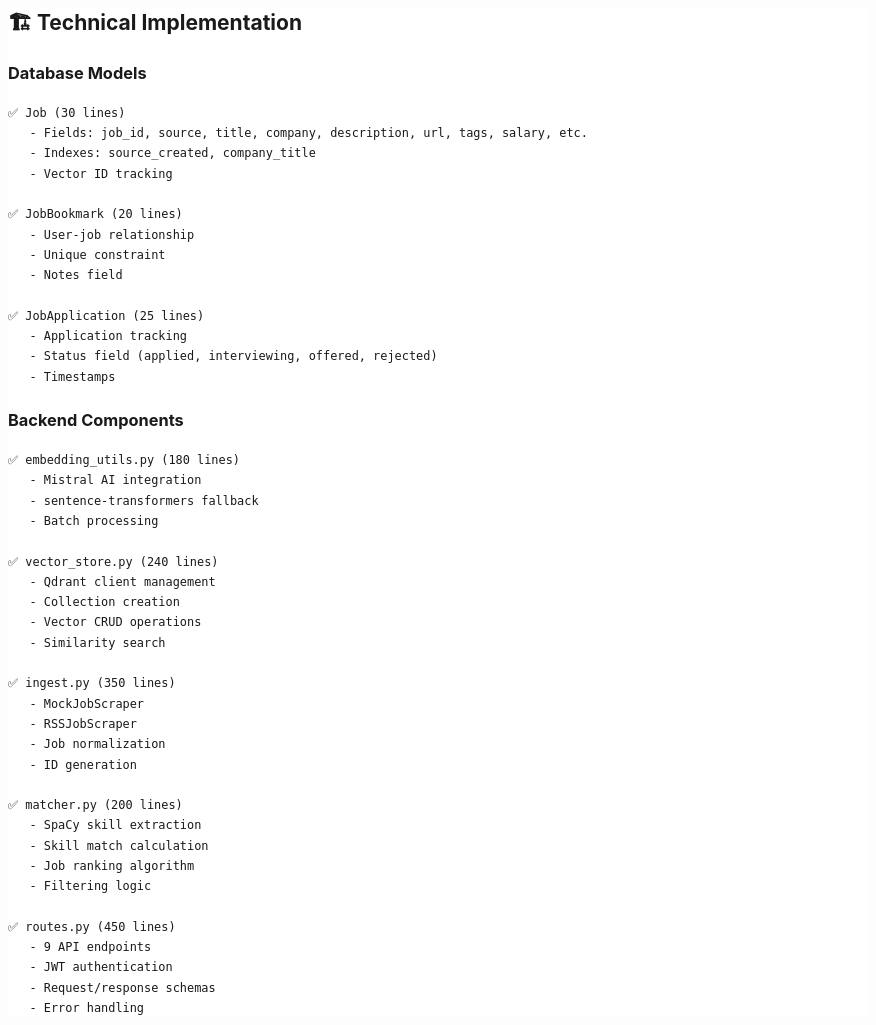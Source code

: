 
## 🏗️ Technical Implementation

### Database Models
```
✅ Job (30 lines)
   - Fields: job_id, source, title, company, description, url, tags, salary, etc.
   - Indexes: source_created, company_title
   - Vector ID tracking

✅ JobBookmark (20 lines)
   - User-job relationship
   - Unique constraint
   - Notes field

✅ JobApplication (25 lines)
   - Application tracking
   - Status field (applied, interviewing, offered, rejected)
   - Timestamps
```

### Backend Components
```
✅ embedding_utils.py (180 lines)
   - Mistral AI integration
   - sentence-transformers fallback
   - Batch processing

✅ vector_store.py (240 lines)
   - Qdrant client management
   - Collection creation
   - Vector CRUD operations
   - Similarity search

✅ ingest.py (350 lines)
   - MockJobScraper
   - RSSJobScraper
   - Job normalization
   - ID generation

✅ matcher.py (200 lines)
   - SpaCy skill extraction
   - Skill match calculation
   - Job ranking algorithm
   - Filtering logic

✅ routes.py (450 lines)
   - 9 API endpoints
   - JWT authentication
   - Request/response schemas
   - Error handling
```
